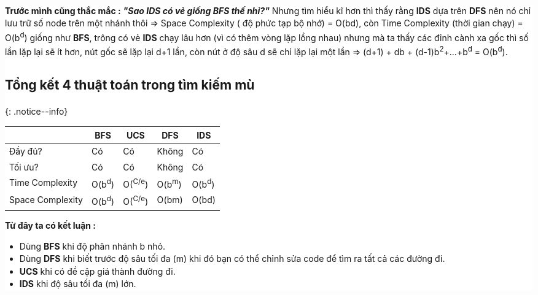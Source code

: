 **Trước mình cũng thắc mắc :** ***"Sao IDS có vẻ giống BFS thế nhỉ?"*** Nhưng tìm hiểu kĩ hơn thì thấy rằng **IDS** dựa trên **DFS** nên nó chỉ lưu trữ số node trên một nhánh thôi => Space Complexity ( độ phức tạp bộ nhớ) =  O(bd), còn Time Complexity (thời gian chạy) = O(b<sup>d</sup>) giống như **BFS**, trông có vẻ **IDS** chạy lâu hơn (vì có thêm vòng lặp lồng nhau) nhưng mà ta thấy các đỉnh cành xa gốc thì số lần lặp lại sẽ ít hơn, nút gốc sẽ lặp lại d+1 lần, còn nút ở độ sâu d sẽ chỉ lặp lại một lần => (d+1) + db + (d-1)b<sup>2</sup>+...+b<sup>d</sup> = O(b<sup>d</sup>).

## Tổng kết 4 thuật toán trong tìm kiếm mù
{: .notice--info}

|  |  BFS              | UCS |DFS|IDS|
|-----------------|----|-----|---|--|
| Đầy đủ?         | Có  | Có | Không                                                          | Có  |
| Tối ưu?         | Có  | Có                                                | Không           | Có  |
| Time Complexity| O(b<sup>d</sup>)        | O(<sup>C/e</sup>)| O(b<sup>m</sup>) | O(b<sup>d</sup>) |
| Space Complexity|O(b<sup>d</sup>)   |  O(<sup>C/e</sup>)| O(bm) |O(bd)|

**Từ đây ta có kết luận :**
* Dùng **BFS** khi độ phân nhánh b nhỏ.
* Dùng **DFS** khi biết trước độ sâu tối đa (m) khi đó bạn có thể chỉnh sửa code để tìm ra tất cả các đường đi.
* **UCS** khi có đề cập giá thành đường đi.
* **IDS** khi độ sâu tối đa (m) lớn.


